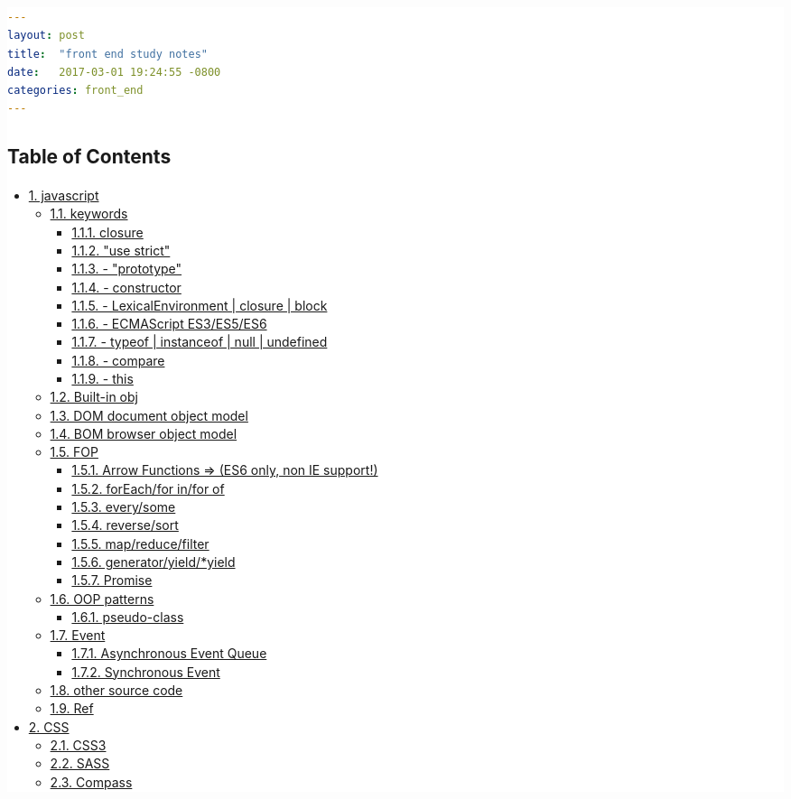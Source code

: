```yaml
---
layout: post
title:  "front end study notes"
date:   2017-03-01 19:24:55 -0800
categories: front_end 
---
```

<div id="table-of-contents">
<h2>Table of Contents</h2>
<div id="text-table-of-contents">
<ul>
<li><a href="#sec-1">1. javascript</a>
<ul>
<li><a href="#sec-1-1">1.1. keywords</a>
<ul>
<li><a href="#sec-1-1-1">1.1.1. closure</a></li>
<li><a href="#sec-1-1-2">1.1.2. "use strict"</a></li>
<li><a href="#sec-1-1-3">1.1.3. - "prototype"</a></li>
<li><a href="#sec-1-1-4">1.1.4. - constructor</a></li>
<li><a href="#sec-1-1-5">1.1.5. - LexicalEnvironment | closure | block</a></li>
<li><a href="#sec-1-1-6">1.1.6. - ECMAScript ES3/ES5/ES6</a></li>
<li><a href="#sec-1-1-7">1.1.7. - typeof | instanceof | null | undefined</a></li>
<li><a href="#sec-1-1-8">1.1.8. - compare</a></li>
<li><a href="#sec-1-1-9">1.1.9. - this</a></li>
</ul>
</li>
<li><a href="#sec-1-2">1.2. Built-in obj</a></li>
<li><a href="#sec-1-3">1.3. DOM document object model</a></li>
<li><a href="#sec-1-4">1.4. BOM browser object model</a></li>
<li><a href="#sec-1-5">1.5. FOP</a>
<ul>
<li><a href="#sec-1-5-1">1.5.1. Arrow Functions =&gt; (ES6 only, non IE support!)</a></li>
<li><a href="#sec-1-5-2">1.5.2. forEach/for in/for of</a></li>
<li><a href="#sec-1-5-3">1.5.3. every/some</a></li>
<li><a href="#sec-1-5-4">1.5.4. reverse/sort</a></li>
<li><a href="#sec-1-5-5">1.5.5. map/reduce/filter</a></li>
<li><a href="#sec-1-5-6">1.5.6. generator/yield/*yield</a></li>
<li><a href="#sec-1-5-7">1.5.7. Promise</a></li>
</ul>
</li>
<li><a href="#sec-1-6">1.6. OOP patterns</a>
<ul>
<li><a href="#sec-1-6-1">1.6.1. pseudo-class</a></li>
</ul>
</li>
<li><a href="#sec-1-7">1.7. Event</a>
<ul>
<li><a href="#sec-1-7-1">1.7.1. Asynchronous Event Queue</a></li>
<li><a href="#sec-1-7-2">1.7.2. Synchronous Event</a></li>
</ul>
</li>
<li><a href="#sec-1-8">1.8. other source code</a></li>
<li><a href="#sec-1-9">1.9. Ref</a></li>
</ul>
</li>
<li><a href="#sec-2">2. CSS</a>
<ul>
<li><a href="#sec-2-1">2.1. CSS3</a></li>
<li><a href="#sec-2-2">2.2. SASS</a></li>
<li><a href="#sec-2-3">2.3. Compass</a></li>
</ul>
</li>